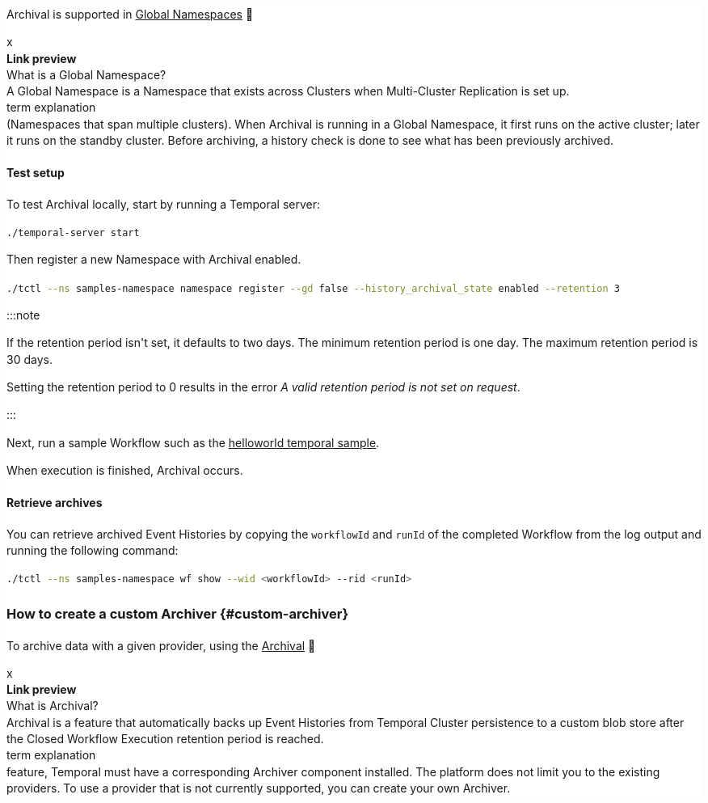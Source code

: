Archival is supported in [Global Namespaces](/namespaces#global-namespace) <span id="i-4b590cbe-2d7e-4623-bf79-e1894f777ec7" class="clickable-i clickable-link-preview">🔗</span><div id="preview-modal-4b590cbe-2d7e-4623-bf79-e1894f777ec7" class="preview-modal"><div class="modal-header"><div id="x-4b590cbe-2d7e-4623-bf79-e1894f777ec7" class="clickable-x clickable-link-preview">x</div><b>Link preview</b></div><div class="preview-modal-title">What is a Global Namespace?</div><div class="preview-modal-description">A Global Namespace is a Namespace that exists across Clusters when Multi-Cluster Replication is set up.</div><div class="preview-modal-tags"><span class="preview-modal-tag">term</span> <span class="preview-modal-tag">explanation</span></div></div> (Namespaces that span multiple clusters).
When Archival is running in a Global Namespace, it first runs on the active cluster; later it runs on the standby cluster. Before archiving, a history check is done to see what has been previously archived.

#### Test setup

To test Archival locally, start by running a Temporal server:

```bash
./temporal-server start
```

Then register a new Namespace with Archival enabled.

```bash
./tctl --ns samples-namespace namespace register --gd false --history_archival_state enabled --retention 3
```

:::note

If the retention period isn't set, it defaults to two days.
The minimum retention period is one day.
The maximum retention period is 30 days.

Setting the retention period to 0 results in the error _A valid retention period is not set on request_.

:::

Next, run a sample Workflow such as the [helloworld temporal sample](https://github.com/temporalio/temporal-go-samples/tree/master/helloworld).

When execution is finished, Archival occurs.

#### Retrieve archives

You can retrieve archived Event Histories by copying the `workflowId` and `runId` of the completed Workflow from the log output and running the following command:

```bash
./tctl --ns samples-namespace wf show --wid <workflowId> --rid <runId>
```

### How to create a custom Archiver {#custom-archiver}

To archive data with a given provider, using the [Archival](/clusters#archival) <span id="i-c896b365-7895-450b-9abc-a45aefe97c53" class="clickable-i clickable-link-preview">🔗</span><div id="preview-modal-c896b365-7895-450b-9abc-a45aefe97c53" class="preview-modal"><div class="modal-header"><div id="x-c896b365-7895-450b-9abc-a45aefe97c53" class="clickable-x clickable-link-preview">x</div><b>Link preview</b></div><div class="preview-modal-title">What is Archival?</div><div class="preview-modal-description">Archival is a feature that automatically backs up Event Histories from Temporal Cluster persistence to a custom blob store after the Closed Workflow Execution retention period is reached.</div><div class="preview-modal-tags"><span class="preview-modal-tag">term</span> <span class="preview-modal-tag">explanation</span></div></div> feature, Temporal must have a corresponding Archiver component installed.
The platform does not limit you to the existing providers.
To use a provider that is not currently supported, you can create your own Archiver.
